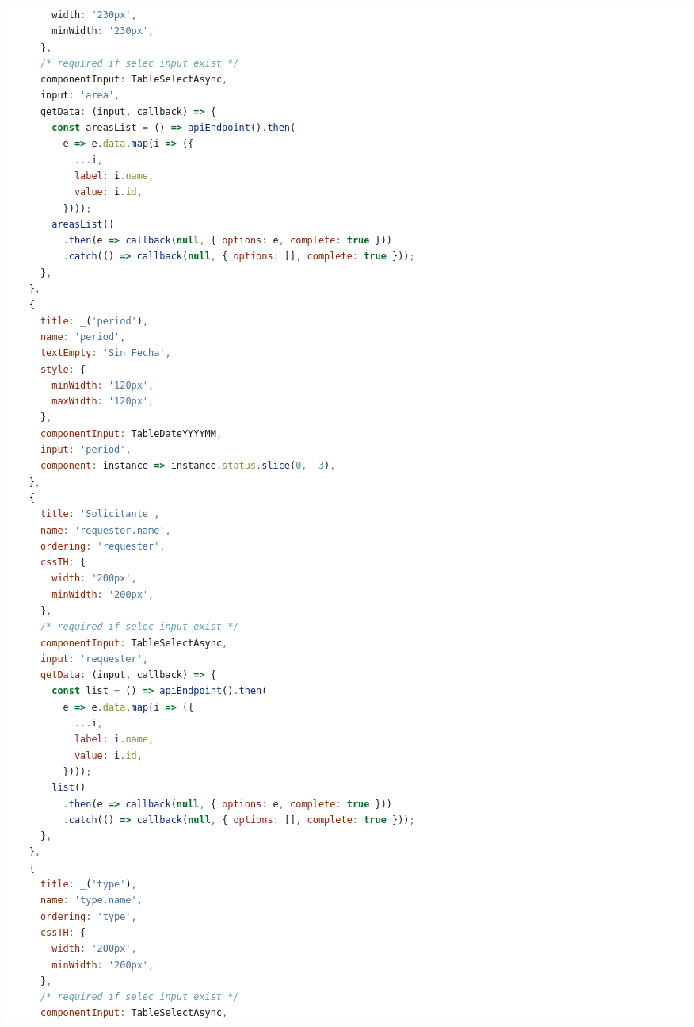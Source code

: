 ```javascript
        width: '230px',
        minWidth: '230px',
      },
      /* required if selec input exist */
      componentInput: TableSelectAsync,
      input: 'area',
      getData: (input, callback) => {
        const areasList = () => apiEndpoint().then(
          e => e.data.map(i => ({
            ...i,
            label: i.name,
            value: i.id,
          })));
        areasList()
          .then(e => callback(null, { options: e, complete: true }))
          .catch(() => callback(null, { options: [], complete: true }));
      },
    },
    {
      title: _('period'),
      name: 'period',
      textEmpty: 'Sin Fecha',
      style: {
        minWidth: '120px',
        maxWidth: '120px',
      },
      componentInput: TableDateYYYYMM,
      input: 'period',
      component: instance => instance.status.slice(0, -3),
    },
    {
      title: 'Solicitante',
      name: 'requester.name',
      ordering: 'requester',
      cssTH: {
        width: '200px',
        minWidth: '200px',
      },
      /* required if selec input exist */
      componentInput: TableSelectAsync,
      input: 'requester',
      getData: (input, callback) => {
        const list = () => apiEndpoint().then(
          e => e.data.map(i => ({
            ...i,
            label: i.name,
            value: i.id,
          })));
        list()
          .then(e => callback(null, { options: e, complete: true }))
          .catch(() => callback(null, { options: [], complete: true }));
      },
    },
    {
      title: _('type'),
      name: 'type.name',
      ordering: 'type',
      cssTH: {
        width: '200px',
        minWidth: '200px',
      },
      /* required if selec input exist */
      componentInput: TableSelectAsync,
```